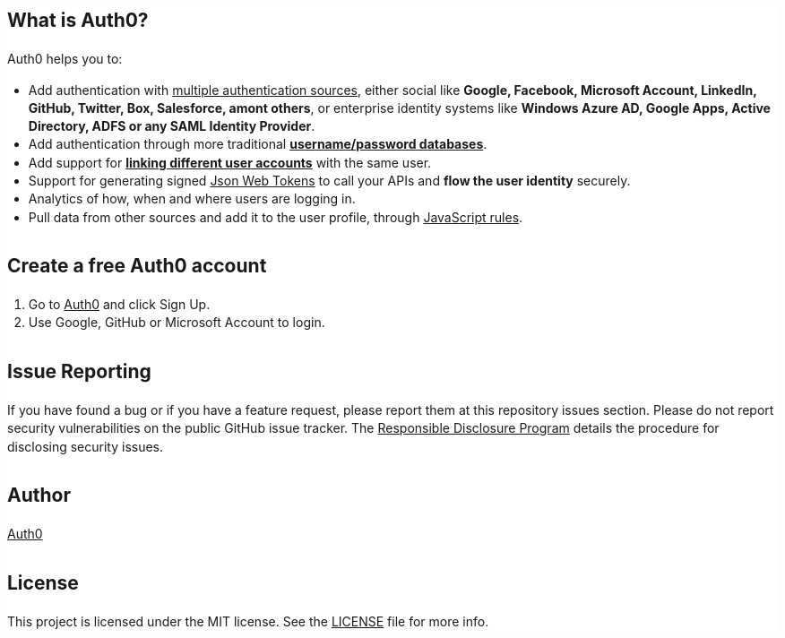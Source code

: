 ## What is Auth0?

Auth0 helps you to:

* Add authentication with [multiple authentication sources](https://docs.auth0.com/identityproviders), either social like **Google, Facebook, Microsoft Account, LinkedIn, GitHub, Twitter, Box, Salesforce, amont others**, or enterprise identity systems like **Windows Azure AD, Google Apps, Active Directory, ADFS or any SAML Identity Provider**.
* Add authentication through more traditional **[username/password databases](https://docs.auth0.com/mysql-connection-tutorial)**.
* Add support for **[linking different user accounts](https://docs.auth0.com/link-accounts)** with the same user.
* Support for generating signed [Json Web Tokens](https://docs.auth0.com/jwt) to call your APIs and **flow the user identity** securely.
* Analytics of how, when and where users are logging in.
* Pull data from other sources and add it to the user profile, through [JavaScript rules](https://docs.auth0.com/rules).

## Create a free Auth0 account

1.  Go to [Auth0](https://auth0.com/signup) and click Sign Up.
2.  Use Google, GitHub or Microsoft Account to login.

## Issue Reporting

If you have found a bug or if you have a feature request, please report them at this repository issues section. Please do not report security vulnerabilities on the public GitHub issue tracker. The [Responsible Disclosure Program](https://auth0.com/whitehat) details the procedure for disclosing security issues.

## Author

[Auth0](auth0.com)

## License

This project is licensed under the MIT license. See the [LICENSE](LICENSE.txt) file for more info.

